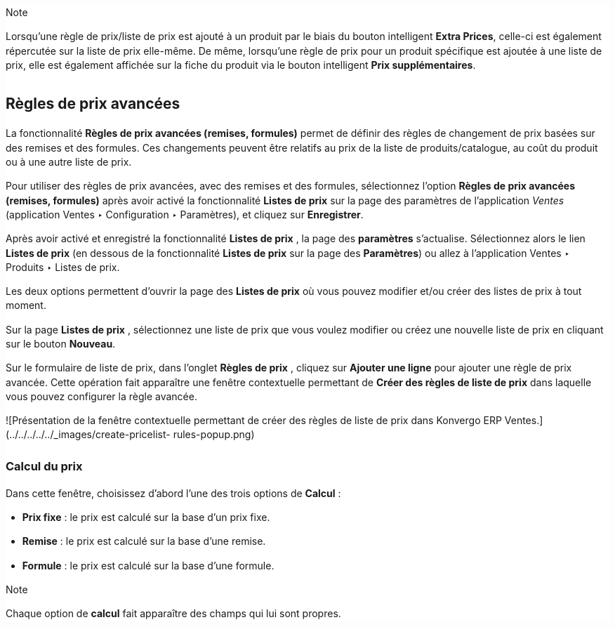 <div class="alert alert-primary">
<p class="alert-title">
Note</p><p>Lorsqu’une règle de prix/liste de prix est ajouté à un produit par le biais du bouton intelligent <b>Extra Prices</b>, celle-ci est également répercutée sur la liste de prix elle-même. De même, lorsqu’une règle de prix pour un produit spécifique est ajoutée à une liste de prix, elle est également affichée sur la fiche du produit via le bouton intelligent <b>Prix supplémentaires</b>.</p>
</div>

## Règles de prix avancées

La fonctionnalité **Règles de prix avancées (remises, formules)** permet de
définir des règles de changement de prix basées sur des remises et des
formules. Ces changements peuvent être relatifs au prix de la liste de
produits/catalogue, au coût du produit ou à une autre liste de prix.

Pour utiliser des règles de prix avancées, avec des remises et des formules,
sélectionnez l’option **Règles de prix avancées (remises, formules)** après
avoir activé la fonctionnalité **Listes de prix** sur la page des paramètres
de l’application _Ventes_ (application Ventes ‣ Configuration ‣ Paramètres),
et cliquez sur **Enregistrer**.

Après avoir activé et enregistré la fonctionnalité **Listes de prix** , la
page des **paramètres** s’actualise. Sélectionnez alors le lien **Listes de
prix** (en dessous de la fonctionnalité **Listes de prix** sur la page des
**Paramètres**) ou allez à l’application Ventes ‣ Produits ‣ Listes de prix.

Les deux options permettent d’ouvrir la page des **Listes de prix** où vous
pouvez modifier et/ou créer des listes de prix à tout moment.

Sur la page **Listes de prix** , sélectionnez une liste de prix que vous
voulez modifier ou créez une nouvelle liste de prix en cliquant sur le bouton
**Nouveau**.

Sur le formulaire de liste de prix, dans l’onglet **Règles de prix** , cliquez
sur **Ajouter une ligne** pour ajouter une règle de prix avancée. Cette
opération fait apparaître une fenêtre contextuelle permettant de **Créer des
règles de liste de prix** dans laquelle vous pouvez configurer la règle
avancée.

![Présentation de la fenêtre contextuelle permettant de créer des règles de
liste de prix dans Konvergo ERP Ventes.](../../../../../_images/create-pricelist-
rules-popup.png)

### Calcul du prix

Dans cette fenêtre, choisissez d’abord l’une des trois options de **Calcul** :

  * **Prix fixe** : le prix est calculé sur la base d’un prix fixe.

  * **Remise** : le prix est calculé sur la base d’une remise.

  * **Formule** : le prix est calculé sur la base d’une formule.

<div class="alert alert-primary">
<p class="alert-title">
Note</p><p>Chaque option de <b>calcul</b> fait apparaître des champs qui lui sont propres.</p>
</div>
